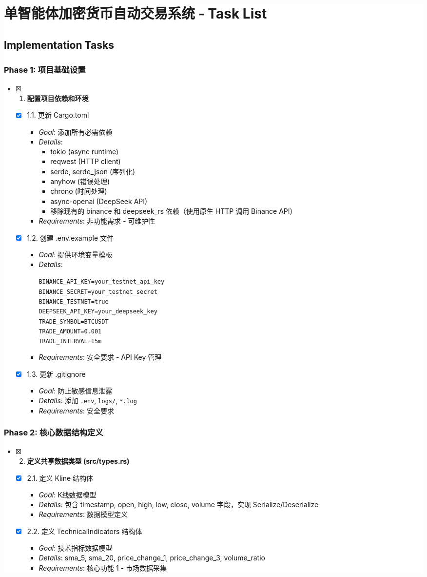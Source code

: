 # 单智能体加密货币自动交易系统 - Task List

## Implementation Tasks

### Phase 1: 项目基础设置

- [x] 1. **配置项目依赖和环境**
    - [x] 1.1. 更新 Cargo.toml
        - *Goal*: 添加所有必需依赖
        - *Details*:
          - tokio (async runtime)
          - reqwest (HTTP client)
          - serde, serde_json (序列化)
          - anyhow (错误处理)
          - chrono (时间处理)
          - async-openai (DeepSeek API)
          - 移除现有的 binance 和 deepseek_rs 依赖（使用原生 HTTP 调用 Binance API）
        - *Requirements*: 非功能需求 - 可维护性

    - [x] 1.2. 创建 .env.example 文件
        - *Goal*: 提供环境变量模板
        - *Details*:
          ```
          BINANCE_API_KEY=your_testnet_api_key
          BINANCE_SECRET=your_testnet_secret
          BINANCE_TESTNET=true
          DEEPSEEK_API_KEY=your_deepseek_key
          TRADE_SYMBOL=BTCUSDT
          TRADE_AMOUNT=0.001
          TRADE_INTERVAL=15m
          ```
        - *Requirements*: 安全要求 - API Key 管理

    - [x] 1.3. 更新 .gitignore
        - *Goal*: 防止敏感信息泄露
        - *Details*: 添加 `.env`, `logs/`, `*.log`
        - *Requirements*: 安全要求

### Phase 2: 核心数据结构定义

- [x] 2. **定义共享数据类型 (src/types.rs)**
    - [x] 2.1. 定义 Kline 结构体
        - *Goal*: K线数据模型
        - *Details*: 包含 timestamp, open, high, low, close, volume 字段，实现 Serialize/Deserialize
        - *Requirements*: 数据模型定义

    - [x] 2.2. 定义 TechnicalIndicators 结构体
        - *Goal*: 技术指标数据模型
        - *Details*: sma_5, sma_20, price_change_1, price_change_3, volume_ratio
        - *Requirements*: 核心功能 1 - 市场数据采集
